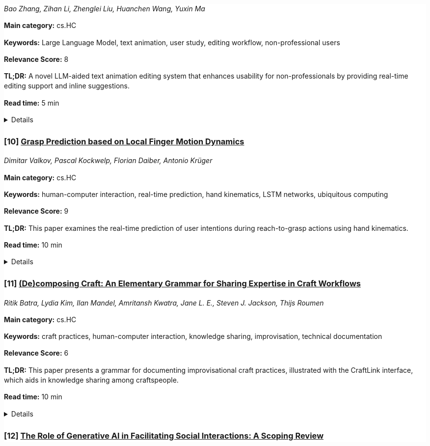 *Bao Zhang, Zihan Li, Zhenglei Liu, Huanchen Wang, Yuxin Ma*

**Main category:** cs.HC

**Keywords:** Large Language Model, text animation, user study, editing workflow, non-professional users

**Relevance Score:** 8

**TL;DR:** A novel LLM-aided text animation editing system that enhances usability for non-professionals by providing real-time editing support and inline suggestions.

**Read time:** 5 min

<details><summary>Details</summary></details>


### [10] [Grasp Prediction based on Local Finger Motion Dynamics](https://arxiv.org/abs/2506.10818)

*Dimitar Valkov, Pascal Kockwelp, Florian Daiber, Antonio Krüger*

**Main category:** cs.HC

**Keywords:** human-computer interaction, real-time prediction, hand kinematics, LSTM networks, ubiquitous computing

**Relevance Score:** 9

**TL;DR:** This paper examines the real-time prediction of user intentions during reach-to-grasp actions using hand kinematics.

**Read time:** 10 min

<details><summary>Details</summary></details>


### [11] [(De)composing Craft: An Elementary Grammar for Sharing Expertise in Craft Workflows](https://arxiv.org/abs/2506.10891)

*Ritik Batra, Lydia Kim, Ilan Mandel, Amritansh Kwatra, Jane L. E., Steven J. Jackson, Thijs Roumen*

**Main category:** cs.HC

**Keywords:** craft practices, human-computer interaction, knowledge sharing, improvisation, technical documentation

**Relevance Score:** 6

**TL;DR:** This paper presents a grammar for documenting improvisational craft practices, illustrated with the CraftLink interface, which aids in knowledge sharing among craftspeople.

**Read time:** 10 min

<details><summary>Details</summary></details>


### [12] [The Role of Generative AI in Facilitating Social Interactions: A Scoping Review](https://arxiv.org/abs/2506.10927)
